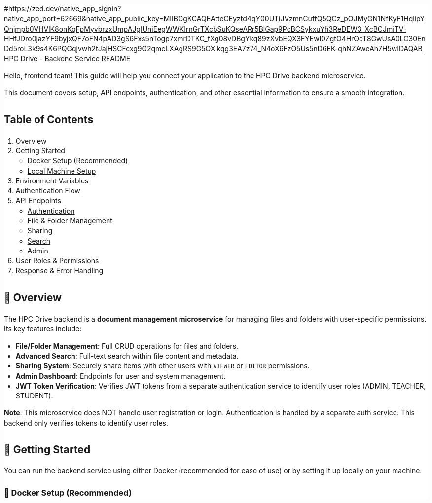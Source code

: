 #https://zed.dev/native_app_signin?native_app_port=62669&native_app_public_key=MIIBCgKCAQEAtteCEyztd4qY00UTiJVzmnCuffQ5QCz_pOJMyGN1NfKyF1HqlipYQnjmpb0VHVlK8onKqFpMyvbrzxUmpAJgIUniEegWWKIrnGrTXcbSuKQseARr5BlGap9PcBCSykxuYh3ReDEW3_XcBCJmiTV-HHfJDro0jazYF9byjxQF7oFN4pAD3gS6Fxs5nTogp7xmrDTKC_fXg08vDBgYkq89zXvbEQX3FYEwl0ZgtO4HrOcT8GwUsA0LC30EnDd5roL3k9s4K6PQGqjvwh2tJajHSCFcxg9G2qmcLXAgRS9G5OXlkqg3EA7z74_N4oX6FzO5Us5nD6EK-qhNZAweAh7H5wIDAQAB HPC Drive - Backend Service README

Hello, frontend team! This guide will help you connect your application to the HPC Drive backend microservice.

This document covers setup, API endpoints, authentication, and other essential information to ensure a smooth integration.

## Table of Contents

1.  [Overview](#-overview)
2.  [Getting Started](#-getting-started)
    *   [Docker Setup (Recommended)](#-docker-setup-recommended)
    *   [Local Machine Setup](#-local-machine-setup)
3.  [Environment Variables](#-environment-variables)
4.  [Authentication Flow](#-authentication-flow)
5.  [API Endpoints](#-api-endpoints)
    *   [Authentication](#authentication)
    *   [File & Folder Management](#file--folder-management)
    *   [Sharing](#sharing)
    *   [Search](#search)
    *   [Admin](#admin)
6.  [User Roles & Permissions](#-user-roles--permissions)
7.  [Response & Error Handling](#-response--error-handling)

## 🚀 Overview

The HPC Drive backend is a **document management microservice** for managing files and folders with user-specific permissions. Its key features include:

*   **File/Folder Management**: Full CRUD operations for files and folders.
*   **Advanced Search**: Full-text search within file content and metadata.
*   **Sharing System**: Securely share items with other users with `VIEWER` or `EDITOR` permissions.
*   **Admin Dashboard**: Endpoints for user and system management.
*   **JWT Token Verification**: Verifies JWT tokens from a separate authentication service to identify user roles (ADMIN, TEACHER, STUDENT).

**Note**: This microservice does NOT handle user registration or login. Authentication is handled by a separate auth service. This backend only verifies tokens to identify user roles.

## 🏁 Getting Started

You can run the backend service using either Docker (recommended for ease of use) or by setting it up locally on your machine.

### 🐳 Docker Setup (Recommended)
